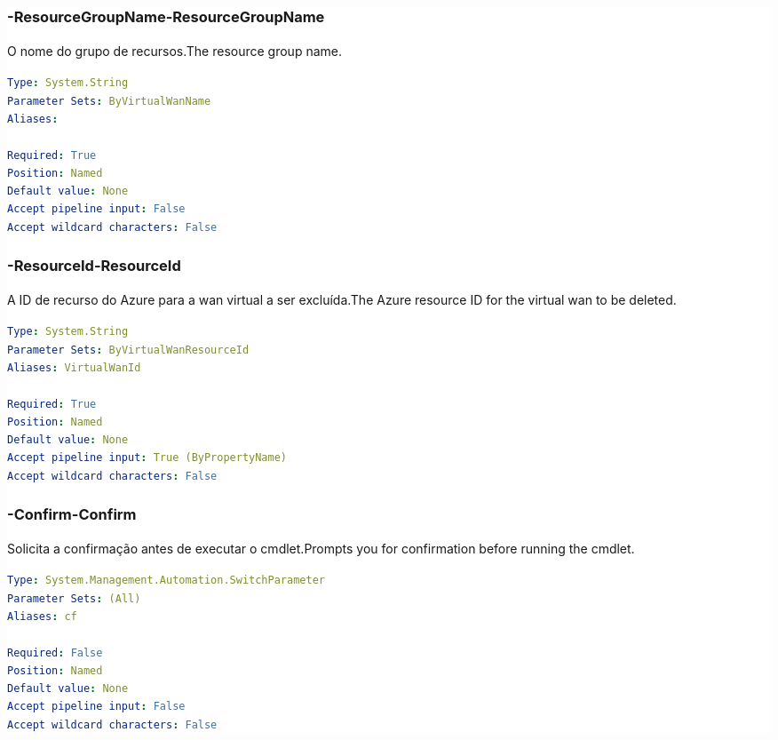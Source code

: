 ### <span data-ttu-id="9f5e7-134">-ResourceGroupName</span><span class="sxs-lookup"><span data-stu-id="9f5e7-134">-ResourceGroupName</span></span>
<span data-ttu-id="9f5e7-135">O nome do grupo de recursos.</span><span class="sxs-lookup"><span data-stu-id="9f5e7-135">The resource group name.</span></span>

```yaml
Type: System.String
Parameter Sets: ByVirtualWanName
Aliases:

Required: True
Position: Named
Default value: None
Accept pipeline input: False
Accept wildcard characters: False
```

### <span data-ttu-id="9f5e7-136">-ResourceId</span><span class="sxs-lookup"><span data-stu-id="9f5e7-136">-ResourceId</span></span>
<span data-ttu-id="9f5e7-137">A ID de recurso do Azure para a wan virtual a ser excluída.</span><span class="sxs-lookup"><span data-stu-id="9f5e7-137">The Azure resource ID for the virtual wan to be deleted.</span></span>

```yaml
Type: System.String
Parameter Sets: ByVirtualWanResourceId
Aliases: VirtualWanId

Required: True
Position: Named
Default value: None
Accept pipeline input: True (ByPropertyName)
Accept wildcard characters: False
```

### <span data-ttu-id="9f5e7-138">-Confirm</span><span class="sxs-lookup"><span data-stu-id="9f5e7-138">-Confirm</span></span>
<span data-ttu-id="9f5e7-139">Solicita a confirmação antes de executar o cmdlet.</span><span class="sxs-lookup"><span data-stu-id="9f5e7-139">Prompts you for confirmation before running the cmdlet.</span></span>

```yaml
Type: System.Management.Automation.SwitchParameter
Parameter Sets: (All)
Aliases: cf

Required: False
Position: Named
Default value: None
Accept pipeline input: False
Accept wildcard characters: False
```
